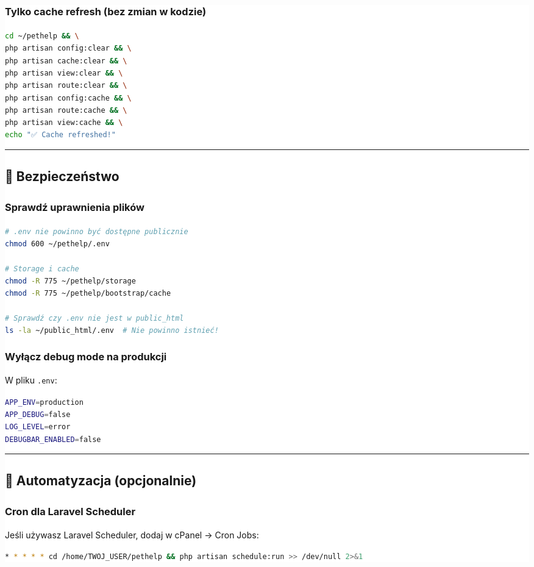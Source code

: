### Tylko cache refresh (bez zmian w kodzie)

```bash
cd ~/pethelp && \
php artisan config:clear && \
php artisan cache:clear && \
php artisan view:clear && \
php artisan route:clear && \
php artisan config:cache && \
php artisan route:cache && \
php artisan view:cache && \
echo "✅ Cache refreshed!"
```

---

## 🔐 Bezpieczeństwo

### Sprawdź uprawnienia plików

```bash
# .env nie powinno być dostępne publicznie
chmod 600 ~/pethelp/.env

# Storage i cache
chmod -R 775 ~/pethelp/storage
chmod -R 775 ~/pethelp/bootstrap/cache

# Sprawdź czy .env nie jest w public_html
ls -la ~/public_html/.env  # Nie powinno istnieć!
```

### Wyłącz debug mode na produkcji

W pliku `.env`:

```bash
APP_ENV=production
APP_DEBUG=false
LOG_LEVEL=error
DEBUGBAR_ENABLED=false
```

---

## 📅 Automatyzacja (opcjonalnie)

### Cron dla Laravel Scheduler

Jeśli używasz Laravel Scheduler, dodaj w cPanel → Cron Jobs:

```bash
* * * * * cd /home/TWOJ_USER/pethelp && php artisan schedule:run >> /dev/null 2>&1
```

